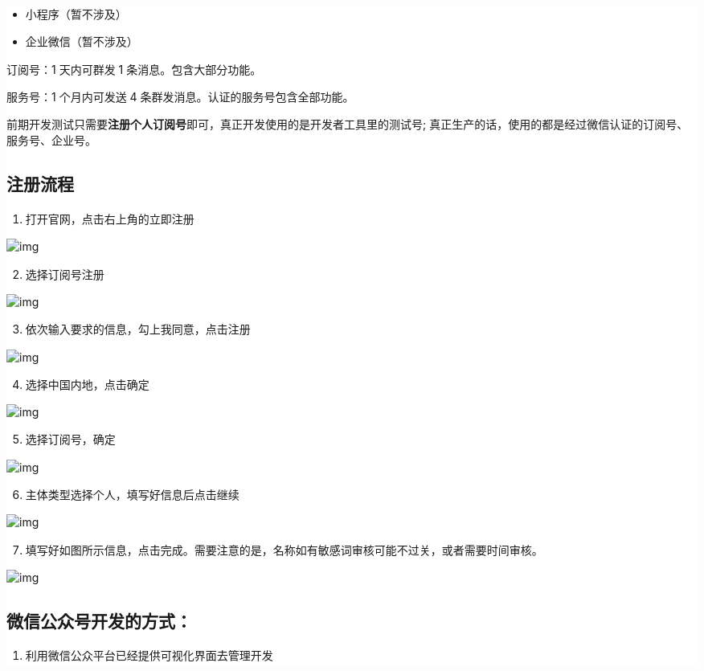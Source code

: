 - 小程序（暂不涉及）

- 企业微信（暂不涉及）

订阅号：1 天内可群发 1 条消息。包含大部分功能。

服务号：1 个月内可发送 4 条群发消息。认证的服务号包含全部功能。

前期开发测试只需要**注册个人订阅号**即可，真正开发使用的是开发者工具里的测试号; 真正生产的话，使用的都是经过微信认证的订阅号、服务号、企业号。

## 注册流程

1. 打开官网，点击右上角的立即注册

![img](file:///C:\Users\dukkha\AppData\Local\Temp\ksohtml5632\wps3.jpg)

2. 选择订阅号注册

![img](file:///C:\Users\dukkha\AppData\Local\Temp\ksohtml5632\wps4.jpg)

3. 依次输入要求的信息，勾上我同意，点击注册

![img](file:///C:\Users\dukkha\AppData\Local\Temp\ksohtml5632\wps5.jpg)

4. 选择中国内地，点击确定

![img](file:///C:\Users\dukkha\AppData\Local\Temp\ksohtml5632\wps6.jpg)

5. 选择订阅号，确定

![img](file:///C:\Users\dukkha\AppData\Local\Temp\ksohtml5632\wps7.jpg)

6. 主体类型选择个人，填写好信息后点击继续

![img](file:///C:\Users\dukkha\AppData\Local\Temp\ksohtml5632\wps8.jpg)

7. 填写好如图所示信息，点击完成。需要注意的是，名称如有敏感词审核可能不过关，或者需要时间审核。

![img](file:///C:\Users\dukkha\AppData\Local\Temp\ksohtml5632\wps9.jpg)

## 微信公众号开发的方式：

1. 利用微信公众平台已经提供可视化界面去管理开发
